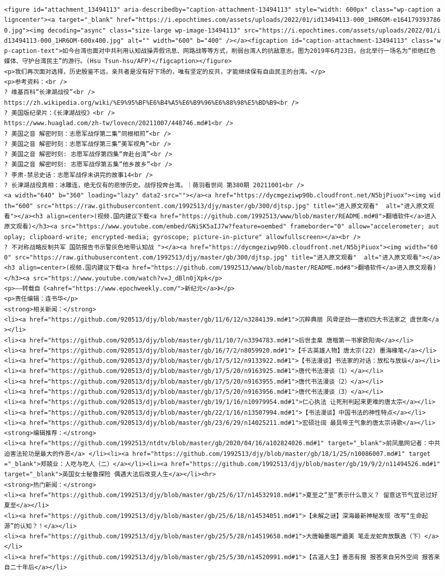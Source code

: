 ```
<figure id="attachment_13494113" aria-describedby="caption-attachment-13494113" style="width: 600px" class="wp-caption aligncenter"><a target="_blank" href="https://i.epochtimes.com/assets/uploads/2022/01/id13494113-000_1HR6OM-e1641793937860.jpg"><img decoding="async" class="size-large wp-image-13494113" src="https://i.epochtimes.com/assets/uploads/2022/01/id13494113-000_1HR6OM-600x400.jpg" alt="" width="600" b="400" /></a><figcaption id="caption-attachment-13494113" class="wp-caption-text">如今台湾也面对中共利用认知战操弄假讯息、网路战等等方式，削弱台湾人的抗敌意志。图为2019年6月23日，台北举行一场名为“拒绝红色媒体、守护台湾民主”的游行。(Hsu Tsun-hsu/AFP)</figcaption></figure>
<p>我们再次面对选择，历史殷鉴不远，亲共者是没有好下场的，唯有坚定的反共，才能继续保有自由民主的台湾。</p>
<p>参考资料：<br />
? 维基百科“长津湖战役”<br />
https://zh.wikipedia.org/wiki/%E9%95%BF%E6%B4%A5%E6%B9%96%E6%88%98%E5%BD%B9<br />
? 美国版纪录片：《长津湖战役》<br />
https://www.huaglad.com/zh-tw/lovecn/20211007/448746.md#1<br />
? 美国之音 解密时刻：志愿军战俘第二集“同根相煎”<br />
? 美国之音 解密时刻：志愿军战俘第三集“美军视角”<br />
? 美国之音 解密时刻: 志愿军战俘第四集“奔赴台湾”<br />
? 美国之音 解密时刻: 志愿军战俘第五集“他乡故乡”<br />
? 李肃-禁忌史话：志愿军战俘未讲完的故事14<br />
? 长津湖战役真相：冰雕连，绝无仅有的悲惨历史。战俘投奔台湾。｜薇羽看世间 第380期 20211001<br />
<a width="640" b="360" loading="lazy" data2-src=""></a><a href="https://dycmgeziwp90b.cloudfront.net/N5bjPiuox"><img width="600" src="https://raw.githubusercontent.com/1992513/djy/master/gb/300/djtsp.jpg" title="进入原文观看"  alt="进入原文观看"></a><h3 align=center>(视频.国内建议下载<a href="https://github.com/1992513/www/blob/master/README.md#8">翻墙软件</a>进入原文观看)</h3><a src="https://www.youtube.com/embed/GNiSK5aIJ7w?feature=oembed" frameborder="0" allow="accelerometer; autoplay; clipboard-write; encrypted-media; gyroscope; picture-in-picture" allowfullscreen></a><br />
? 不对称战略反制共军 国防报告书示警灰色地带认知战 "></a><a href="https://dycmgeziwp90b.cloudfront.net/N5bjPiuox"><img width="600" src="https://raw.githubusercontent.com/1992513/djy/master/gb/300/djtsp.jpg" title="进入原文观看"  alt="进入原文观看"></a><h3 align=center>(视频.国内建议下载<a href="https://github.com/1992513/www/blob/master/README.md#8">翻墙软件</a>进入原文观看)</h3><a src="https://www.youtube.com/watch?v=J_dBln0jXpk</p>
<p>——转载自《<ahref="https://www.epochweekly.com/">新纪元</a>》</p>
<p>责任编辑：连书华</p>
<strong>相关新闻：</strong>
<li><a href="https://github.com/920513/djy/blob/master/gb/11/6/12/n3284139.md#1">沉粹典丽 风骨逆劲──唐初四大书法家之 虞世南</a></li>
<li><a href="https://github.com/920513/djy/blob/master/gb/11/10/7/n3394783.md#1">后世圭臬 唐楷第一书家欧阳询</a></li>
<li><a href="https://github.com/920513/djy/blob/master/gb/16/7/2/n8059920.md#1">【千古英雄人物】唐太宗(22) 墨海椽笔</a></li>
<li><a href="https://github.com/920513/djy/blob/master/gb/17/5/12/n9133922.md#1">【书法漫谈】书法家的对话：放松与放纵</a></li>
<li><a href="https://github.com/920513/djy/blob/master/gb/17/5/20/n9163925.md#1">唐代书法漫谈（1）</a></li>
<li><a href="https://github.com/920513/djy/blob/master/gb/17/5/20/n9163955.md#1">唐代书法漫谈（2）</a></li>
<li><a href="https://github.com/920513/djy/blob/master/gb/17/5/20/n9163956.md#1">唐代书法漫谈（3）</a></li>
<li><a href="https://github.com/920513/djy/blob/master/gb/19/1/16/n10979954.md#1">仁心执法 让死刑判起来更难的唐太宗</a></li>
<li><a href="https://github.com/920513/djy/blob/master/gb/22/1/16/n13507994.md#1">【书法漫谈】中国书法的神性特点</a></li>
<li><a href="https://github.com/920513/djy/blob/master/gb/23/6/29/n14025211.md#1">宏硕壮阔 最具帝王气象的唐太宗诗歌</a></li>
<strong>编辑推荐：</strong>
<li><a href="https://github.com/1992513/ntdtv/blob/master/gb/2020/04/16/a102824026.md#1" target="_blank">前凤凰网记者：中共迫害法轮功是最大的作恶</a> </li><li><a href="https://github.com/1992513/djy/blob/master/gb/18/1/25/n10086007.md#1" target="_blank">郑兢业：人吃与吃人（二）</a></li><li><a href="https://github.com/1992513/djy/blob/master/gb/19/9/2/n11494526.md#1" target="_blank">英国女士秘鲁探险 偶遇大法后改变人生</a></li><hr>
<strong>热门新闻：</strong>
<li><a href="https://github.com/1992513/djy/blob/master/gb/25/6/17/n14532918.md#1">夏至之“至”表示什么意义？ 留意这节气宜忌过好夏至</a></li>
<li><a href="https://github.com/1992513/djy/blob/master/gb/25/6/18/n14534051.md#1">【未解之谜】深海最新神秘发现 改写“生命起源”的认知？！</a></li>
<li><a href="https://github.com/1992513/djy/blob/master/gb/25/5/28/n14519658.md#1">大唐翰墨端严遒美 笔走龙蛇奔放飘逸（下）</a></li>
<li><a href="https://github.com/1992513/djy/blob/master/gb/25/5/30/n14520991.md#1">【古道人生】善恶有报 报答来自另外空间 报答来自二十年后</a></li>
```